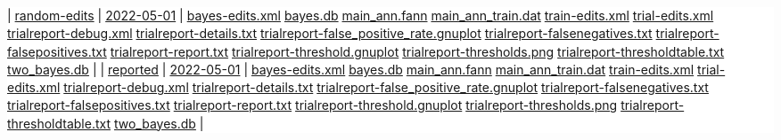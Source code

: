 | [random-edits](https://github.com/cluebotng/trained-datasets/releases/tag/random-edits/2022-05-01) | [2022-05-01](https://github.com/cluebotng/trained-datasets/releases/tag/random-edits/2022-05-01) | [bayes-edits.xml](https://github.com/cluebotng/trained-datasets/releases/download/random-edits/2022-05-01/bayes-edits.xml) [bayes.db](https://github.com/cluebotng/trained-datasets/releases/download/random-edits/2022-05-01/bayes.db) [main_ann.fann](https://github.com/cluebotng/trained-datasets/releases/download/random-edits/2022-05-01/main_ann.fann) [main_ann_train.dat](https://github.com/cluebotng/trained-datasets/releases/download/random-edits/2022-05-01/main_ann_train.dat) [train-edits.xml](https://github.com/cluebotng/trained-datasets/releases/download/random-edits/2022-05-01/train-edits.xml) [trial-edits.xml](https://github.com/cluebotng/trained-datasets/releases/download/random-edits/2022-05-01/trial-edits.xml) [trialreport-debug.xml](https://github.com/cluebotng/trained-datasets/releases/download/random-edits/2022-05-01/trialreport-debug.xml) [trialreport-details.txt](https://github.com/cluebotng/trained-datasets/releases/download/random-edits/2022-05-01/trialreport-details.txt) [trialreport-false_positive_rate.gnuplot](https://github.com/cluebotng/trained-datasets/releases/download/random-edits/2022-05-01/trialreport-false_positive_rate.gnuplot) [trialreport-falsenegatives.txt](https://github.com/cluebotng/trained-datasets/releases/download/random-edits/2022-05-01/trialreport-falsenegatives.txt) [trialreport-falsepositives.txt](https://github.com/cluebotng/trained-datasets/releases/download/random-edits/2022-05-01/trialreport-falsepositives.txt) [trialreport-report.txt](https://github.com/cluebotng/trained-datasets/releases/download/random-edits/2022-05-01/trialreport-report.txt) [trialreport-threshold.gnuplot](https://github.com/cluebotng/trained-datasets/releases/download/random-edits/2022-05-01/trialreport-threshold.gnuplot) [trialreport-thresholds.png](https://github.com/cluebotng/trained-datasets/releases/download/random-edits/2022-05-01/trialreport-thresholds.png) [trialreport-thresholdtable.txt](https://github.com/cluebotng/trained-datasets/releases/download/random-edits/2022-05-01/trialreport-thresholdtable.txt) [two_bayes.db](https://github.com/cluebotng/trained-datasets/releases/download/random-edits/2022-05-01/two_bayes.db) |
| [reported](https://github.com/cluebotng/trained-datasets/releases/tag/reported/2022-05-01) | [2022-05-01](https://github.com/cluebotng/trained-datasets/releases/tag/reported/2022-05-01) | [bayes-edits.xml](https://github.com/cluebotng/trained-datasets/releases/download/reported/2022-05-01/bayes-edits.xml) [bayes.db](https://github.com/cluebotng/trained-datasets/releases/download/reported/2022-05-01/bayes.db) [main_ann.fann](https://github.com/cluebotng/trained-datasets/releases/download/reported/2022-05-01/main_ann.fann) [main_ann_train.dat](https://github.com/cluebotng/trained-datasets/releases/download/reported/2022-05-01/main_ann_train.dat) [train-edits.xml](https://github.com/cluebotng/trained-datasets/releases/download/reported/2022-05-01/train-edits.xml) [trial-edits.xml](https://github.com/cluebotng/trained-datasets/releases/download/reported/2022-05-01/trial-edits.xml) [trialreport-debug.xml](https://github.com/cluebotng/trained-datasets/releases/download/reported/2022-05-01/trialreport-debug.xml) [trialreport-details.txt](https://github.com/cluebotng/trained-datasets/releases/download/reported/2022-05-01/trialreport-details.txt) [trialreport-false_positive_rate.gnuplot](https://github.com/cluebotng/trained-datasets/releases/download/reported/2022-05-01/trialreport-false_positive_rate.gnuplot) [trialreport-falsenegatives.txt](https://github.com/cluebotng/trained-datasets/releases/download/reported/2022-05-01/trialreport-falsenegatives.txt) [trialreport-falsepositives.txt](https://github.com/cluebotng/trained-datasets/releases/download/reported/2022-05-01/trialreport-falsepositives.txt) [trialreport-report.txt](https://github.com/cluebotng/trained-datasets/releases/download/reported/2022-05-01/trialreport-report.txt) [trialreport-threshold.gnuplot](https://github.com/cluebotng/trained-datasets/releases/download/reported/2022-05-01/trialreport-threshold.gnuplot) [trialreport-thresholds.png](https://github.com/cluebotng/trained-datasets/releases/download/reported/2022-05-01/trialreport-thresholds.png) [trialreport-thresholdtable.txt](https://github.com/cluebotng/trained-datasets/releases/download/reported/2022-05-01/trialreport-thresholdtable.txt) [two_bayes.db](https://github.com/cluebotng/trained-datasets/releases/download/reported/2022-05-01/two_bayes.db) |
